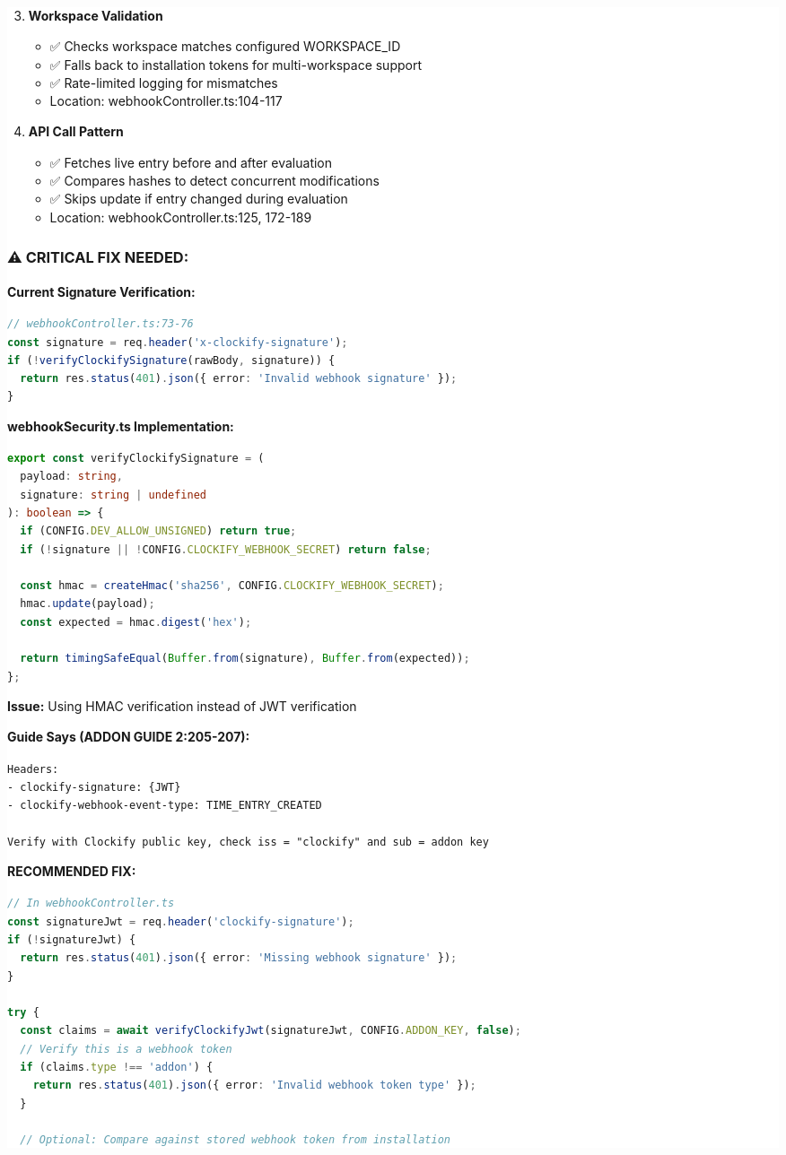3. **Workspace Validation**
   - ✅ Checks workspace matches configured WORKSPACE_ID
   - ✅ Falls back to installation tokens for multi-workspace support
   - ✅ Rate-limited logging for mismatches
   - Location: webhookController.ts:104-117

4. **API Call Pattern**
   - ✅ Fetches live entry before and after evaluation
   - ✅ Compares hashes to detect concurrent modifications
   - ✅ Skips update if entry changed during evaluation
   - Location: webhookController.ts:125, 172-189

### ⚠️ CRITICAL FIX NEEDED:

**Current Signature Verification:**
```typescript
// webhookController.ts:73-76
const signature = req.header('x-clockify-signature');
if (!verifyClockifySignature(rawBody, signature)) {
  return res.status(401).json({ error: 'Invalid webhook signature' });
}
```

**webhookSecurity.ts Implementation:**
```typescript
export const verifyClockifySignature = (
  payload: string,
  signature: string | undefined
): boolean => {
  if (CONFIG.DEV_ALLOW_UNSIGNED) return true;
  if (!signature || !CONFIG.CLOCKIFY_WEBHOOK_SECRET) return false;

  const hmac = createHmac('sha256', CONFIG.CLOCKIFY_WEBHOOK_SECRET);
  hmac.update(payload);
  const expected = hmac.digest('hex');

  return timingSafeEqual(Buffer.from(signature), Buffer.from(expected));
};
```

**Issue:** Using HMAC verification instead of JWT verification

**Guide Says (ADDON GUIDE 2:205-207):**
```
Headers:
- clockify-signature: {JWT}
- clockify-webhook-event-type: TIME_ENTRY_CREATED

Verify with Clockify public key, check iss = "clockify" and sub = addon key
```

**RECOMMENDED FIX:**
```typescript
// In webhookController.ts
const signatureJwt = req.header('clockify-signature');
if (!signatureJwt) {
  return res.status(401).json({ error: 'Missing webhook signature' });
}

try {
  const claims = await verifyClockifyJwt(signatureJwt, CONFIG.ADDON_KEY, false);
  // Verify this is a webhook token
  if (claims.type !== 'addon') {
    return res.status(401).json({ error: 'Invalid webhook token type' });
  }

  // Optional: Compare against stored webhook token from installation
```